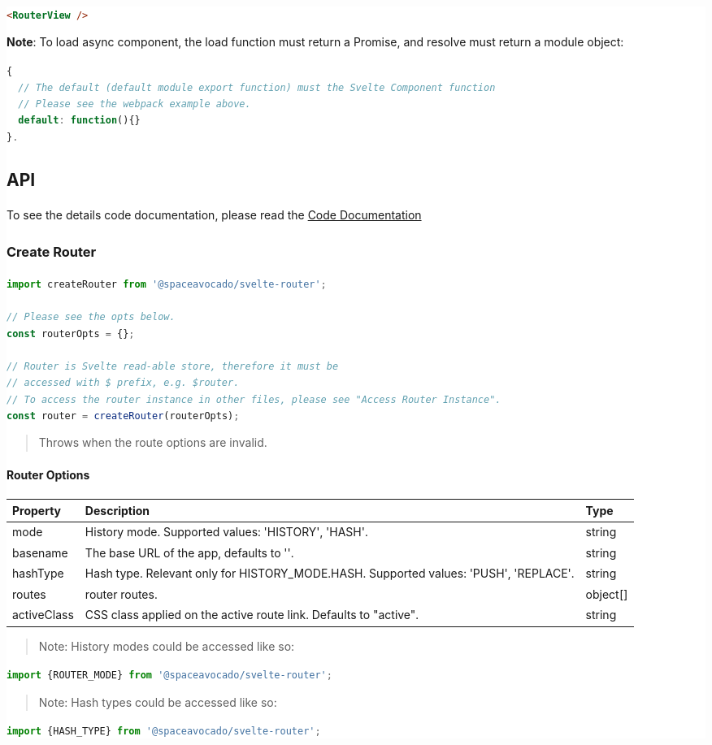 ```html
<RouterView />
```

**Note**: To load async component, the load function must return a Promise, and resolve must return a module object:
```javascript
{
  // The default (default module export function) must the Svelte Component function
  // Please see the webpack example above.
  default: function(){}
}.
```

## API
To see the details code documentation, please read the [Code Documentation](https://spaceavocado.github.io/svelte-router/)

### Create Router
```javascript
import createRouter from '@spaceavocado/svelte-router';

// Please see the opts below.
const routerOpts = {};

// Router is Svelte read-able store, therefore it must be
// accessed with $ prefix, e.g. $router.
// To access the router instance in other files, please see "Access Router Instance".
const router = createRouter(routerOpts);
```

> Throws when the route options are invalid.

#### Router Options
| Property    | Description                                                                          | Type     |
| :----------- | :------------------------------------------------------------------------------------ | :-------- |
| mode        | History mode. Supported values: 'HISTORY', 'HASH'.                                   | string   |
| basename    | The base URL of the app, defaults to ''.                                             | string   |
| hashType    | Hash type. Relevant only for HISTORY_MODE.HASH. Supported values: 'PUSH', 'REPLACE'. | string   |
| routes      | router routes.                                                                       | object[] |
| activeClass | CSS class applied on the active route link. Defaults to "active".                    | string   |
> Note: History modes could be accessed like so: 
```javascript
import {ROUTER_MODE} from '@spaceavocado/svelte-router';
```

> Note: Hash types could be accessed like so: 
```javascript
import {HASH_TYPE} from '@spaceavocado/svelte-router';
```
